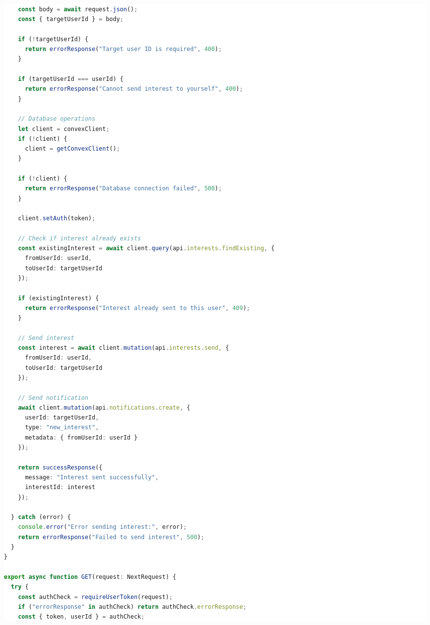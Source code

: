 ```typescript
    const body = await request.json();
    const { targetUserId } = body;

    if (!targetUserId) {
      return errorResponse("Target user ID is required", 400);
    }

    if (targetUserId === userId) {
      return errorResponse("Cannot send interest to yourself", 400);
    }

    // Database operations
    let client = convexClient;
    if (!client) {
      client = getConvexClient();
    }

    if (!client) {
      return errorResponse("Database connection failed", 500);
    }

    client.setAuth(token);

    // Check if interest already exists
    const existingInterest = await client.query(api.interests.findExisting, {
      fromUserId: userId,
      toUserId: targetUserId
    });

    if (existingInterest) {
      return errorResponse("Interest already sent to this user", 409);
    }

    // Send interest
    const interest = await client.mutation(api.interests.send, {
      fromUserId: userId,
      toUserId: targetUserId
    });

    // Send notification
    await client.mutation(api.notifications.create, {
      userId: targetUserId,
      type: "new_interest",
      metadata: { fromUserId: userId }
    });

    return successResponse({
      message: "Interest sent successfully",
      interestId: interest
    });

  } catch (error) {
    console.error("Error sending interest:", error);
    return errorResponse("Failed to send interest", 500);
  }
}

export async function GET(request: NextRequest) {
  try {
    const authCheck = requireUserToken(request);
    if ("errorResponse" in authCheck) return authCheck.errorResponse;
    const { token, userId } = authCheck;

```